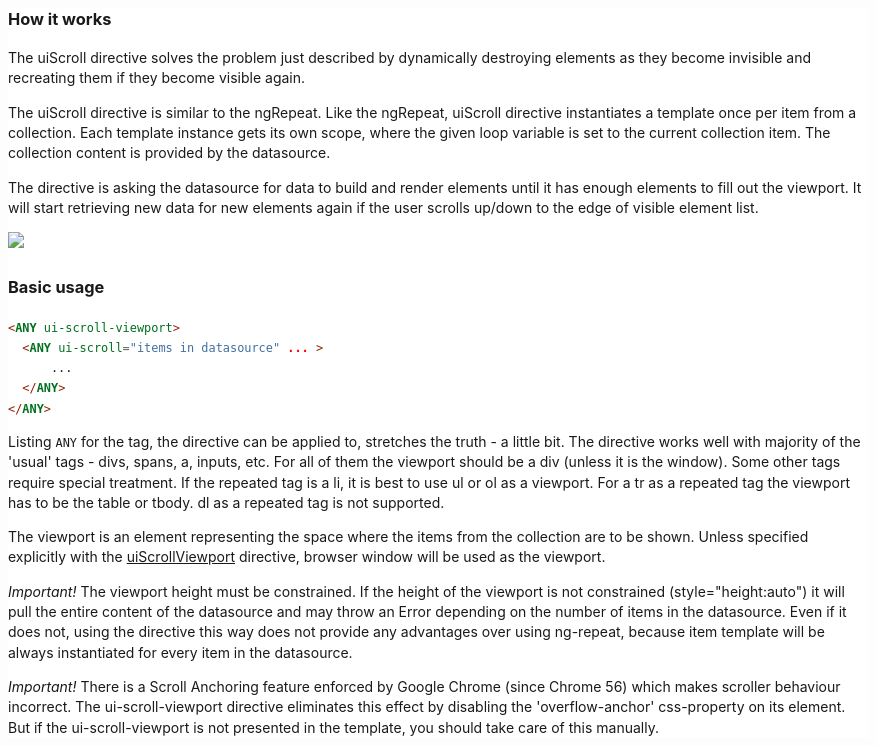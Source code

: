 
### How it works

The uiScroll directive solves the problem just described by dynamically destroying elements as they become invisible and recreating
them if they become visible again.

The uiScroll directive is similar to the ngRepeat. Like the ngRepeat, uiScroll directive instantiates a template once per item from a
collection. Each template instance gets its own scope, where the given loop variable is set to the current collection item. The
collection content is provided by the datasource.

The directive is asking the datasource for data to build and render elements until it has enough elements to fill out the viewport.
It will start retrieving new data for new elements again if the user scrolls up/down to the edge of visible element list.


![](https://raw.githubusercontent.com/angular-ui/ui-scroll/master/demo/ui-scroll-demo.gif)


### Basic usage

```html
<ANY ui-scroll-viewport>
  <ANY ui-scroll="items in datasource" ... >
      ...
  </ANY>
</ANY>
```
Listing `ANY` for the tag, the directive can be applied to, stretches the truth - a little bit. The directive works well with majority
of the 'usual' tags - divs, spans, a, inputs, etc. For all of them the viewport should be a div (unless it is the window). Some other
tags require special treatment. If the repeated tag is a li, it is best to use ul or ol as a viewport. For a tr as a repeated tag the
viewport has to be the table or tbody. dl as a repeated tag is not supported.

The viewport is an element representing the space where the items from the collection are to be shown. Unless specified explicitly with
the [uiScrollViewport](#uiscrollviewport-directive) directive, browser window will be used as the viewport.

_Important!_ The viewport height must be constrained. If the height of the viewport is not constrained 
(style="height:auto") it will pull the entire content of the datasource and may throw an Error depending on the number of items
in the datasource. Even if it does not, using the directive this way does not provide any advantages over using ng-repeat, because
item template will be always instantiated for every item in the datasource.

_Important!_ There is a Scroll Anchoring feature enforced by Google Chrome (since Chrome 56) which makes scroller behaviour incorrect.
The ui-scroll-viewport directive eliminates this effect by disabling the 'overflow-anchor' css-property on its element.
But if the ui-scroll-viewport is not presented in the template, you should take care of this manually.
